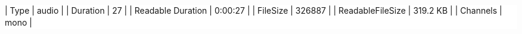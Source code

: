 | Type | audio |
| Duration | 27 |
| Readable Duration | 0:00:27 |
| FileSize | 326887 |
| ReadableFileSize | 319.2 KB |
| Channels | mono |

